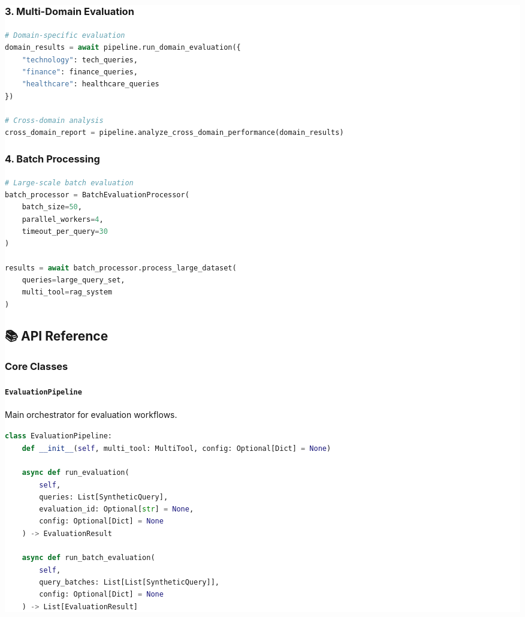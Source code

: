 ### 3. Multi-Domain Evaluation

```python
# Domain-specific evaluation
domain_results = await pipeline.run_domain_evaluation({
    "technology": tech_queries,
    "finance": finance_queries,
    "healthcare": healthcare_queries
})

# Cross-domain analysis
cross_domain_report = pipeline.analyze_cross_domain_performance(domain_results)
```

### 4. Batch Processing

```python
# Large-scale batch evaluation
batch_processor = BatchEvaluationProcessor(
    batch_size=50,
    parallel_workers=4,
    timeout_per_query=30
)

results = await batch_processor.process_large_dataset(
    queries=large_query_set,
    multi_tool=rag_system
)
```

## 📚 API Reference

### Core Classes

#### `EvaluationPipeline`

Main orchestrator for evaluation workflows.

```python
class EvaluationPipeline:
    def __init__(self, multi_tool: MultiTool, config: Optional[Dict] = None)
    
    async def run_evaluation(
        self,
        queries: List[SyntheticQuery],
        evaluation_id: Optional[str] = None,
        config: Optional[Dict] = None
    ) -> EvaluationResult
    
    async def run_batch_evaluation(
        self,
        query_batches: List[List[SyntheticQuery]],
        config: Optional[Dict] = None
    ) -> List[EvaluationResult]
```
